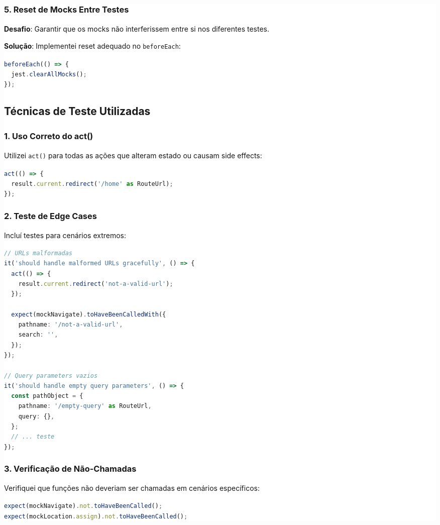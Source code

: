 ### 5. Reset de Mocks Entre Testes
**Desafio**: Garantir que os mocks não interferissem entre si nos diferentes testes.

**Solução**: Implementei reset adequado no `beforeEach`:

```typescript
beforeEach(() => {
  jest.clearAllMocks();
});
```

## Técnicas de Teste Utilizadas

### 1. Uso Correto do act()
Utilizei `act()` para todas as ações que alteram estado ou causam side effects:

```typescript
act(() => {
  result.current.redirect('/home' as RouteUrl);
});
```

### 2. Teste de Edge Cases
Incluí testes para cenários extremos:

```typescript
// URLs malformadas
it('should handle malformed URLs gracefully', () => {
  act(() => {
    result.current.redirect('not-a-valid-url');
  });
  
  expect(mockNavigate).toHaveBeenCalledWith({
    pathname: '/not-a-valid-url',
    search: '',
  });
});

// Query parameters vazios
it('should handle empty query parameters', () => {
  const pathObject = {
    pathname: '/empty-query' as RouteUrl,
    query: {},
  };
  // ... teste
});
```

### 3. Verificação de Não-Chamadas
Verifiquei que funções não deveriam ser chamadas em cenários específicos:

```typescript
expect(mockNavigate).not.toHaveBeenCalled();
expect(mockLocation.assign).not.toHaveBeenCalled();
```
